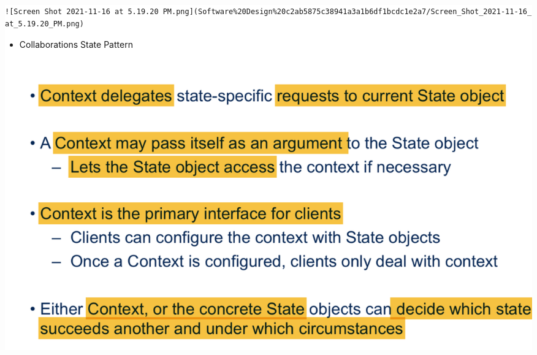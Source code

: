     ![Screen Shot 2021-11-16 at 5.19.20 PM.png](Software%20Design%20c2ab5875c38941a3a1b6df1bcdc1e2a7/Screen_Shot_2021-11-16_at_5.19.20_PM.png)
    
- Collaborations State Pattern
    
    ![Screen Shot 2021-11-16 at 6.08.43 PM.png](Software%20Design%20c2ab5875c38941a3a1b6df1bcdc1e2a7/Screen_Shot_2021-11-16_at_6.08.43_PM.png)
    